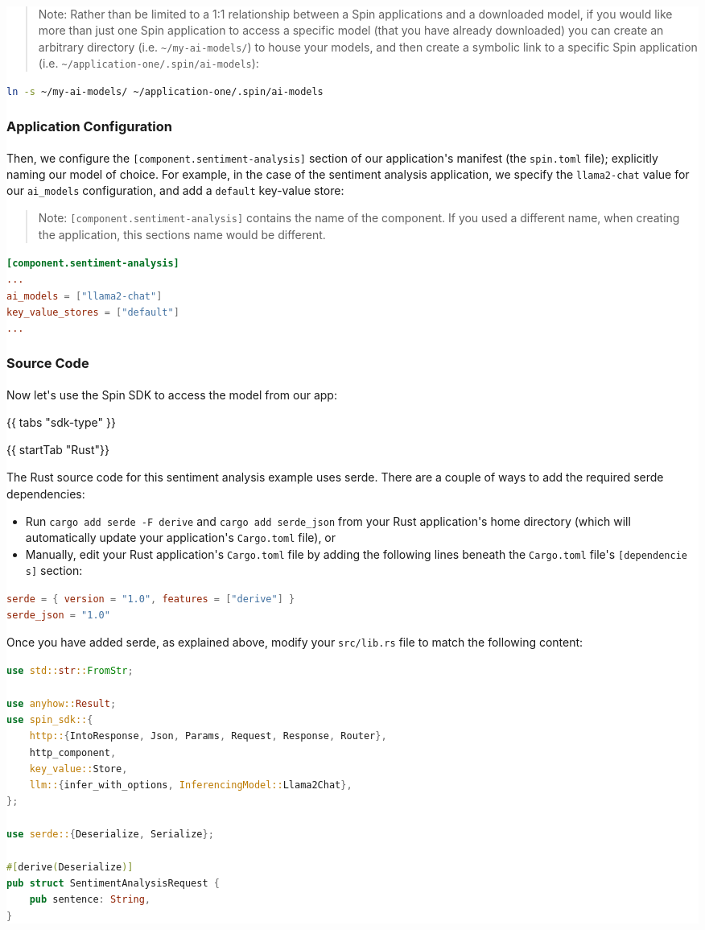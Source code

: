 > Note: Rather than be limited to a 1:1 relationship between a Spin applications and a downloaded model, if you would like more than just one Spin application to access a specific model (that you have already downloaded) you can create an arbitrary directory (i.e. `~/my-ai-models/`) to house your models, and then create a symbolic link to a specific Spin application (i.e. `~/application-one/.spin/ai-models`):



```bash
ln -s ~/my-ai-models/ ~/application-one/.spin/ai-models
```

### Application Configuration

Then, we configure the `[component.sentiment-analysis]` section of our application's manifest (the `spin.toml` file); explicitly naming our model of choice. For example, in the case of the sentiment analysis application, we specify the `llama2-chat` value for our `ai_models` configuration, and add a `default` key-value store:

> Note: `[component.sentiment-analysis]` contains the name of the component. If you used a different name, when creating the application, this sections name would be different.

```toml
[component.sentiment-analysis]
...
ai_models = ["llama2-chat"]
key_value_stores = ["default"]
...
```

### Source Code

Now let's use the Spin SDK to access the model from our app:

{{ tabs "sdk-type" }}

{{ startTab "Rust"}}

The Rust source code for this sentiment analysis example uses serde. There are a couple of ways to add the required serde dependencies:
- Run `cargo add serde -F derive` and `cargo add serde_json` from your Rust application's home directory (which will automatically update your application's `Cargo.toml` file), or
- Manually, edit your Rust application's `Cargo.toml` file by adding the following lines beneath the `Cargo.toml` file's `[dependencies]` section:

```toml
serde = { version = "1.0", features = ["derive"] }
serde_json = "1.0"
```

Once you have added serde, as explained above, modify your `src/lib.rs` file to match the following content:

```rust
use std::str::FromStr;

use anyhow::Result;
use spin_sdk::{
    http::{IntoResponse, Json, Params, Request, Response, Router},
    http_component,
    key_value::Store,
    llm::{infer_with_options, InferencingModel::Llama2Chat},
};

use serde::{Deserialize, Serialize};

#[derive(Deserialize)]
pub struct SentimentAnalysisRequest {
    pub sentence: String,
}
```